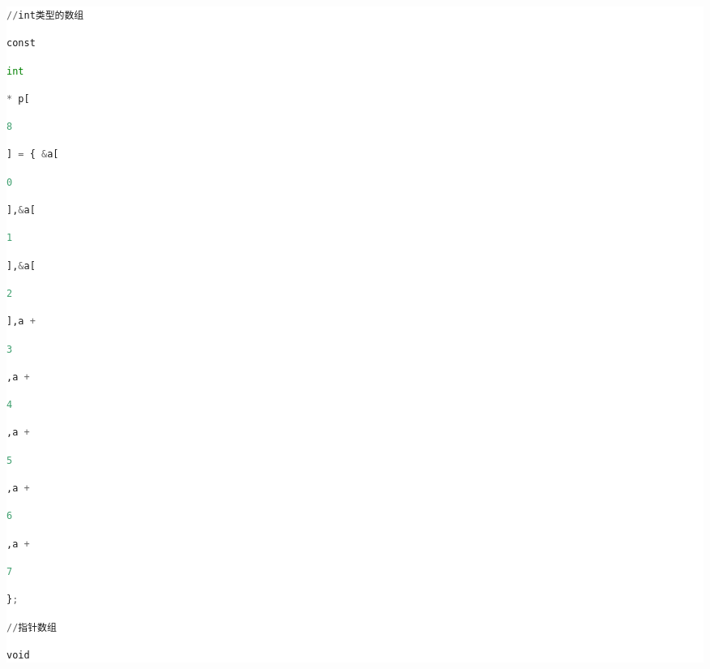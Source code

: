 ```python
//int类型的数组
```
```python
const
```
```python
int
```
```python
* p[
```
```python
8
```
```python
] = { &a[
```
```python
0
```
```python
],&a[
```
```python
1
```
```python
],&a[
```
```python
2
```
```python
],a +
```
```python
3
```
```python
,a +
```
```python
4
```
```python
,a +
```
```python
5
```
```python
,a +
```
```python
6
```
```python
,a +
```
```python
7
```
```python
};
```
```python
//指针数组
```
```python
void
```
```python
```